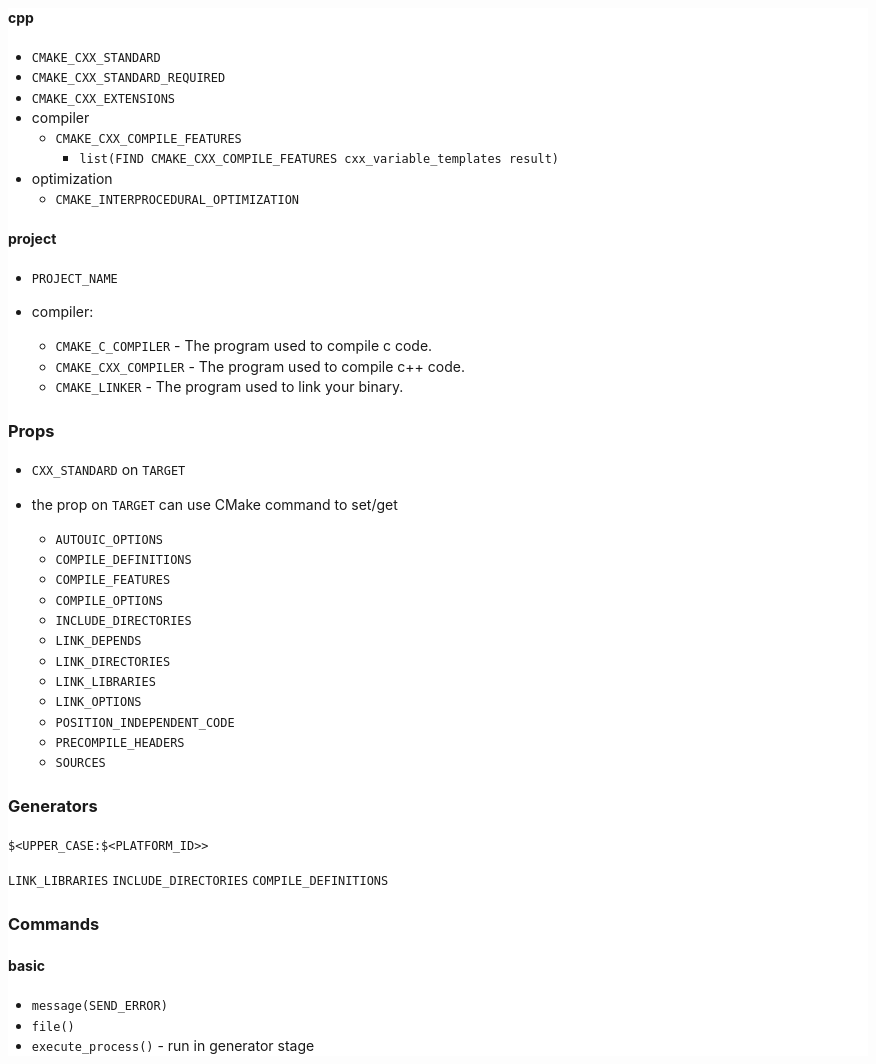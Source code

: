 #### cpp

* `CMAKE_CXX_STANDARD`
* `CMAKE_CXX_STANDARD_REQUIRED`
* `CMAKE_CXX_EXTENSIONS`
* compiler
    * `CMAKE_CXX_COMPILE_FEATURES`
        * `list(FIND CMAKE_CXX_COMPILE_FEATURES cxx_variable_templates result)`
* optimization
    * `CMAKE_INTERPROCEDURAL_OPTIMIZATION`

#### project

* `PROJECT_NAME`
* compiler:

    * `CMAKE_C_COMPILER` - The program used to compile c code.
    * `CMAKE_CXX_COMPILER` - The program used to compile c++ code.
    * `CMAKE_LINKER` - The program used to link your binary.

### Props

* `CXX_STANDARD` on `TARGET`
* the prop on `TARGET` can use CMake command to set/get

    * `AUTOUIC_OPTIONS`
    * `COMPILE_DEFINITIONS`
    * `COMPILE_FEATURES`
    * `COMPILE_OPTIONS`
    * `INCLUDE_DIRECTORIES`
    * `LINK_DEPENDS`
    * `LINK_DIRECTORIES`
    * `LINK_LIBRARIES`
    * `LINK_OPTIONS`
    * `POSITION_INDEPENDENT_CODE`
    * `PRECOMPILE_HEADERS`
    * `SOURCES`

### Generators

`$<UPPER_CASE:$<PLATFORM_ID>>`

`LINK_LIBRARIES`
`INCLUDE_DIRECTORIES`
`COMPILE_DEFINITIONS`

### Commands

#### basic

* `message(SEND_ERROR)`
* `file()`
* `execute_process()` - run in generator stage
